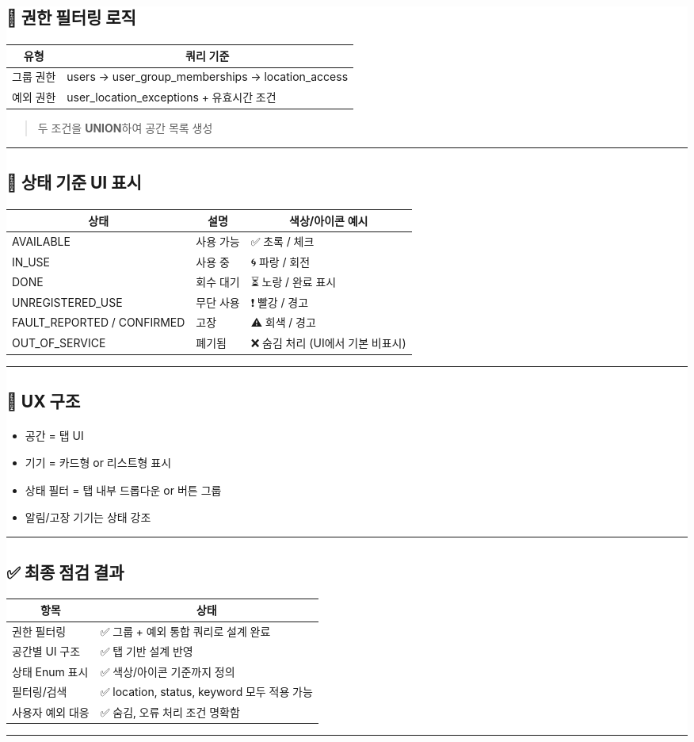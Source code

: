 
## **🔐 권한 필터링 로직**

|**유형**|**쿼리 기준**|
|---|---|
|그룹 권한|users → user_group_memberships → location_access|
|예외 권한|user_location_exceptions + 유효시간 조건|

> 두 조건을 **UNION**하여 공간 목록 생성

---

## **🎯 상태 기준 UI 표시**

|**상태**|**설명**|**색상/아이콘 예시**|
|---|---|---|
|AVAILABLE|사용 가능|✅ 초록 / 체크|
|IN_USE|사용 중|🌀 파랑 / 회전|
|DONE|회수 대기|⏳ 노랑 / 완료 표시|
|UNREGISTERED_USE|무단 사용|❗ 빨강 / 경고|
|FAULT_REPORTED / CONFIRMED|고장|⚠️ 회색 / 경고|
|OUT_OF_SERVICE|폐기됨|❌ 숨김 처리 (UI에서 기본 비표시)|

---

## **🧠 UX 구조**

- 공간 = 탭 UI
    
- 기기 = 카드형 or 리스트형 표시
    
- 상태 필터 = 탭 내부 드롭다운 or 버튼 그룹
    
- 알림/고장 기기는 상태 강조
    

---

## **✅ 최종 점검 결과**

|**항목**|**상태**|
|---|---|
|권한 필터링|✅ 그룹 + 예외 통합 쿼리로 설계 완료|
|공간별 UI 구조|✅ 탭 기반 설계 반영|
|상태 Enum 표시|✅ 색상/아이콘 기준까지 정의|
|필터링/검색|✅ location, status, keyword 모두 적용 가능|
|사용자 예외 대응|✅ 숨김, 오류 처리 조건 명확함|

---